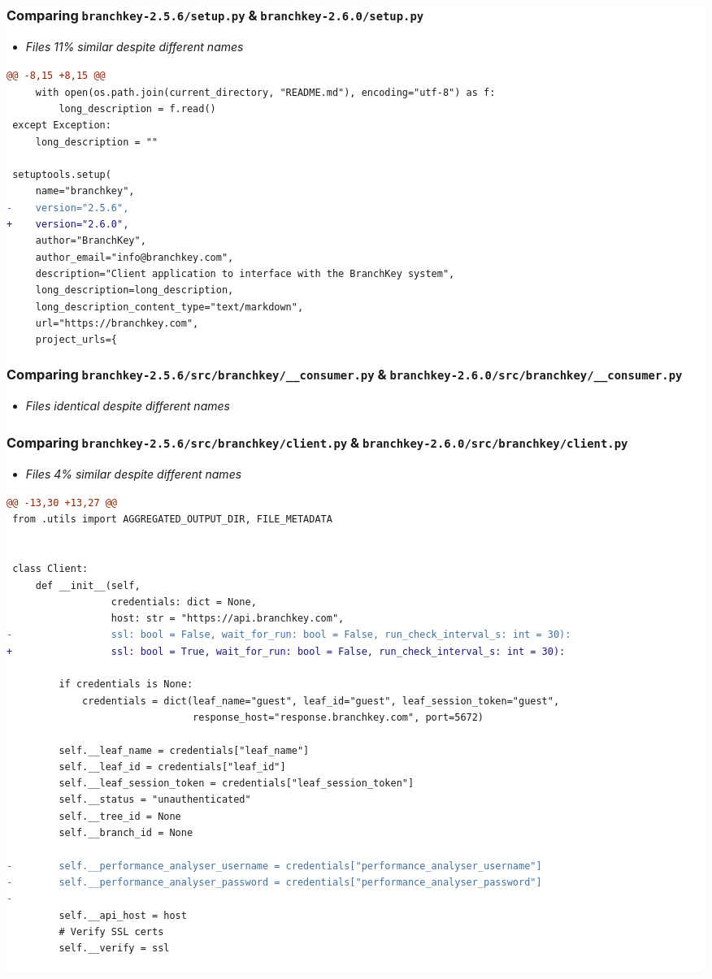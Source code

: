 ### Comparing `branchkey-2.5.6/setup.py` & `branchkey-2.6.0/setup.py`

 * *Files 11% similar despite different names*

```diff
@@ -8,15 +8,15 @@
     with open(os.path.join(current_directory, "README.md"), encoding="utf-8") as f:
         long_description = f.read()
 except Exception:
     long_description = ""
 
 setuptools.setup(
     name="branchkey",
-    version="2.5.6",
+    version="2.6.0",
     author="BranchKey",
     author_email="info@branchkey.com",
     description="Client application to interface with the BranchKey system",
     long_description=long_description,
     long_description_content_type="text/markdown",
     url="https://branchkey.com",
     project_urls={
```

### Comparing `branchkey-2.5.6/src/branchkey/__consumer.py` & `branchkey-2.6.0/src/branchkey/__consumer.py`

 * *Files identical despite different names*

### Comparing `branchkey-2.5.6/src/branchkey/client.py` & `branchkey-2.6.0/src/branchkey/client.py`

 * *Files 4% similar despite different names*

```diff
@@ -13,30 +13,27 @@
 from .utils import AGGREGATED_OUTPUT_DIR, FILE_METADATA
 
 
 class Client:
     def __init__(self,
                  credentials: dict = None,
                  host: str = "https://api.branchkey.com",
-                 ssl: bool = False, wait_for_run: bool = False, run_check_interval_s: int = 30):
+                 ssl: bool = True, wait_for_run: bool = False, run_check_interval_s: int = 30):
 
         if credentials is None:
             credentials = dict(leaf_name="guest", leaf_id="guest", leaf_session_token="guest",
                                response_host="response.branchkey.com", port=5672)
 
         self.__leaf_name = credentials["leaf_name"]
         self.__leaf_id = credentials["leaf_id"]
         self.__leaf_session_token = credentials["leaf_session_token"]
         self.__status = "unauthenticated"
         self.__tree_id = None
         self.__branch_id = None
 
-        self.__performance_analyser_username = credentials["performance_analyser_username"]
-        self.__performance_analyser_password = credentials["performance_analyser_password"]
-
         self.__api_host = host
         # Verify SSL certs
         self.__verify = ssl
 
```